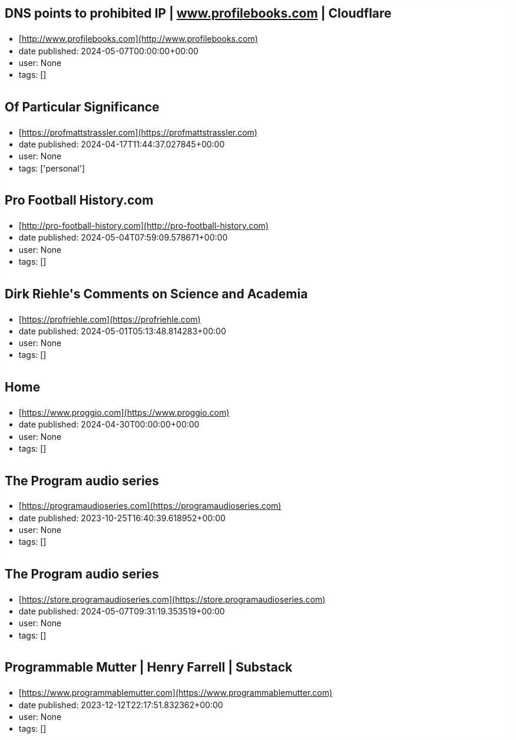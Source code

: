 ## DNS points to prohibited IP | www.profilebooks.com | Cloudflare
 - [http://www.profilebooks.com](http://www.profilebooks.com)
 - date published: 2024-05-07T00:00:00+00:00
 - user: None
 - tags: []

## Of Particular Significance
 - [https://profmattstrassler.com](https://profmattstrassler.com)
 - date published: 2024-04-17T11:44:37.027845+00:00
 - user: None
 - tags: ['personal']

## Pro Football History.com
 - [http://pro-football-history.com](http://pro-football-history.com)
 - date published: 2024-05-04T07:59:09.578671+00:00
 - user: None
 - tags: []

## Dirk Riehle's Comments on Science and Academia
 - [https://profriehle.com](https://profriehle.com)
 - date published: 2024-05-01T05:13:48.814283+00:00
 - user: None
 - tags: []

## Home
 - [https://www.proggio.com](https://www.proggio.com)
 - date published: 2024-04-30T00:00:00+00:00
 - user: None
 - tags: []

## The Program audio series
 - [https://programaudioseries.com](https://programaudioseries.com)
 - date published: 2023-10-25T16:40:39.618952+00:00
 - user: None
 - tags: []

## The Program audio series
 - [https://store.programaudioseries.com](https://store.programaudioseries.com)
 - date published: 2024-05-07T09:31:19.353519+00:00
 - user: None
 - tags: []

## Programmable Mutter | Henry Farrell | Substack
 - [https://www.programmablemutter.com](https://www.programmablemutter.com)
 - date published: 2023-12-12T22:17:51.832362+00:00
 - user: None
 - tags: []
